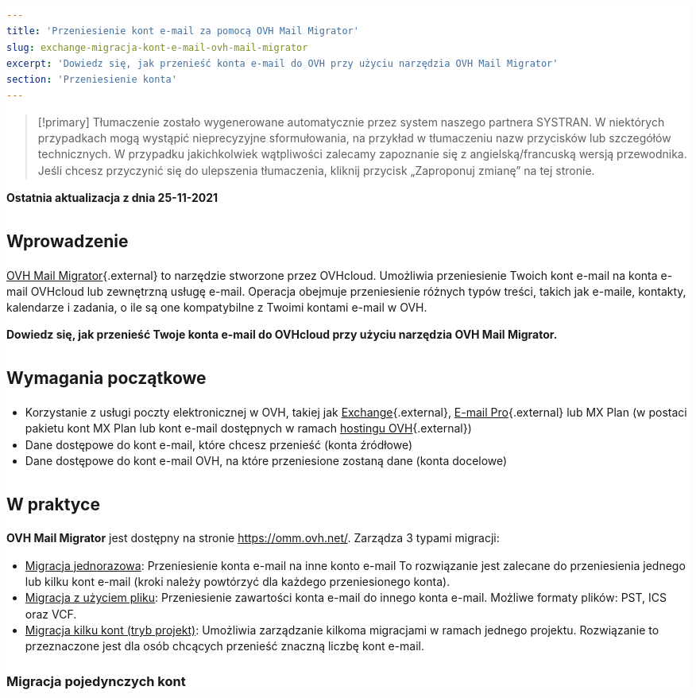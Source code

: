 ```yaml
---
title: 'Przeniesienie kont e-mail za pomocą OVH Mail Migrator'
slug: exchange-migracja-kont-e-mail-ovh-mail-migrator
excerpt: 'Dowiedz się, jak przenieść konta e-mail do OVH przy użyciu narzędzia OVH Mail Migrator'
section: 'Przeniesienie konta'
---
```


> [!primary]
> Tłumaczenie zostało wygenerowane automatycznie przez system naszego partnera SYSTRAN. W niektórych przypadkach mogą wystąpić nieprecyzyjne sformułowania, na przykład w tłumaczeniu nazw przycisków lub szczegółów technicznych. W przypadku jakichkolwiek wątpliwości zalecamy zapoznanie się z angielską/francuską wersją przewodnika. Jeśli chcesz przyczynić się do ulepszenia tłumaczenia, kliknij przycisk „Zaproponuj zmianę” na tej stronie.
>

**Ostatnia aktualizacja z dnia 25-11-2021**

## Wprowadzenie

[OVH Mail Migrator](https://omm.ovh.net/){.external} to narzędzie stworzone przez OVHcloud. Umożliwia przeniesienie Twoich kont e-mail na konta e-mail OVHcloud lub zewnętrzną usługę e-mail. Operacja obejmuje przeniesienie różnych typów treści, takich jak e-maile, kontakty, kalendarze i zadania, o ile są one kompatybilne z Twoimi kontami e-mail w OVH.

**Dowiedz się, jak przenieść Twoje konta e-mail do OVHcloud przy użyciu narzędzia OVH Mail Migrator.**

## Wymagania początkowe

- Korzystanie z usługi poczty elektronicznej w OVH, takiej jak [Exchange](https://www.ovhcloud.com/pl/emails/){.external}, [E-mail Pro](https://www.ovhcloud.com/pl/emails/email-pro/){.external} lub MX Plan (w postaci pakietu kont MX Plan lub kont e-mail dostępnych w ramach [hostingu OVH](https://www.ovhcloud.com/pl/web-hosting/){.external})
- Dane dostępowe do kont e-mail, które chcesz przenieść (konta źródłowe)
- Dane dostępowe do kont e-mail OVH, na które przeniesione zostaną dane (konta docelowe)

## W praktyce

**OVH Mail Migrator** jest dostępny na stronie <https://omm.ovh.net/>. Zarządza 3 typami migracji:

- [Migracja jednorazowa](#standalone): Przeniesienie konta e-mail na inne konto e-mail To rozwiązanie jest zalecane do przeniesienia jednego lub kilku kont e-mail (kroki należy powtórzyć dla każdego przeniesionego konta).
- [Migracja z użyciem pliku](#file): Przeniesienie zawartości konta e-mail do innego konta e-mail. Możliwe formaty plików: PST, ICS oraz VCF.
- [Migracja kilku kont (tryb projekt)](#project): Umożliwia zarządzanie kilkoma migracjami w ramach jednego projektu. Rozwiązanie to przeznaczone jest dla osób chcących przenieść znaczną liczbę kont e-mail.

### Migracja pojedynczych kont <a name="standalone"></a>
